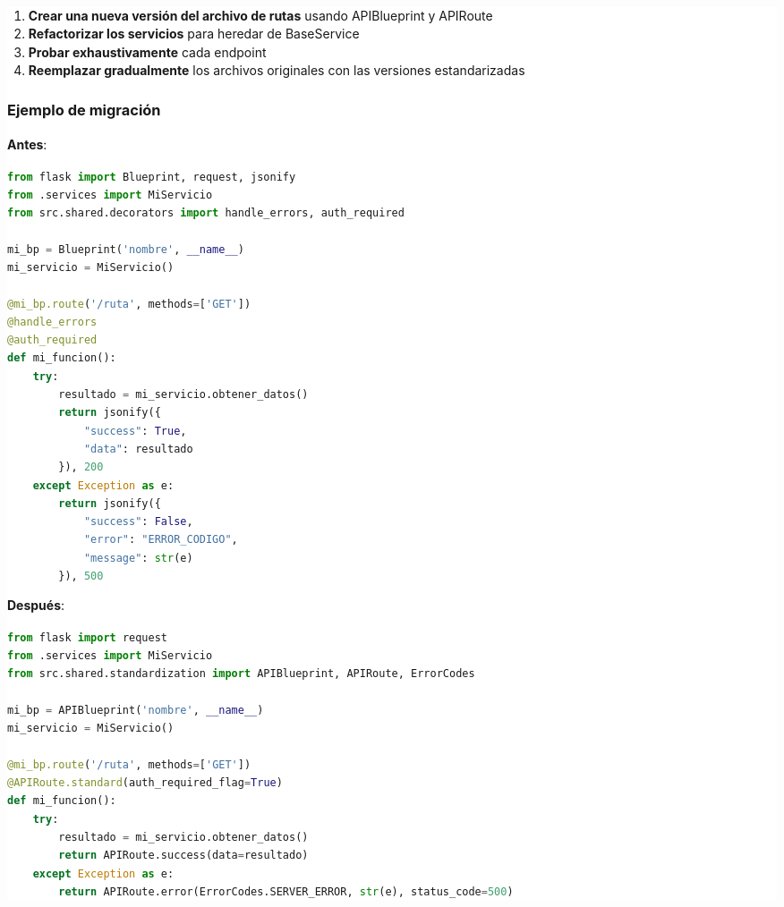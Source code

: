 1. **Crear una nueva versión del archivo de rutas** usando APIBlueprint y APIRoute
2. **Refactorizar los servicios** para heredar de BaseService
3. **Probar exhaustivamente** cada endpoint
4. **Reemplazar gradualmente** los archivos originales con las versiones estandarizadas

### Ejemplo de migración

**Antes**:
```python
from flask import Blueprint, request, jsonify
from .services import MiServicio
from src.shared.decorators import handle_errors, auth_required

mi_bp = Blueprint('nombre', __name__)
mi_servicio = MiServicio()

@mi_bp.route('/ruta', methods=['GET'])
@handle_errors
@auth_required
def mi_funcion():
    try:
        resultado = mi_servicio.obtener_datos()
        return jsonify({
            "success": True,
            "data": resultado
        }), 200
    except Exception as e:
        return jsonify({
            "success": False,
            "error": "ERROR_CODIGO",
            "message": str(e)
        }), 500
```

**Después**:
```python
from flask import request
from .services import MiServicio
from src.shared.standardization import APIBlueprint, APIRoute, ErrorCodes

mi_bp = APIBlueprint('nombre', __name__)
mi_servicio = MiServicio()

@mi_bp.route('/ruta', methods=['GET'])
@APIRoute.standard(auth_required_flag=True)
def mi_funcion():
    try:
        resultado = mi_servicio.obtener_datos()
        return APIRoute.success(data=resultado)
    except Exception as e:
        return APIRoute.error(ErrorCodes.SERVER_ERROR, str(e), status_code=500)
```
